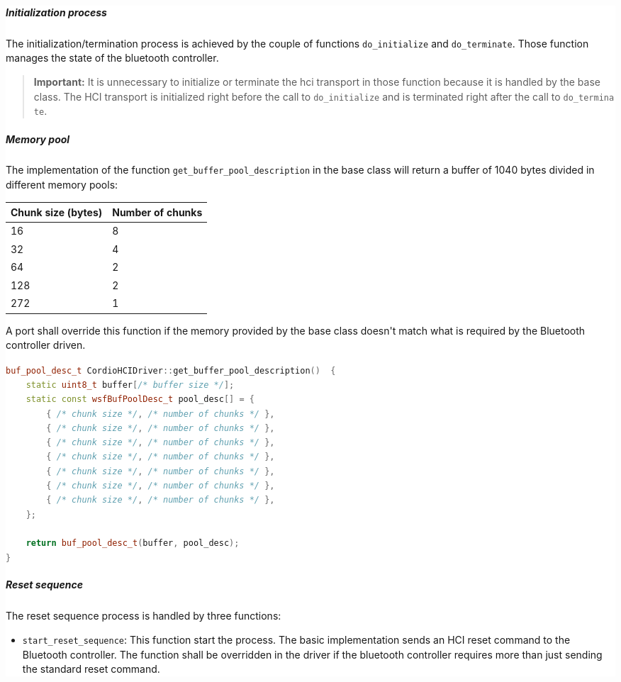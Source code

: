 ##### Initialization process 

The initialization/termination process is achieved by the couple of functions 
`do_initialize` and `do_terminate`. Those function manages the state of the 
bluetooth controller. 

> **Important:** It is unnecessary to initialize or terminate the hci transport 
in those function because it is handled by the base class. The HCI transport is 
initialized right before the call to `do_initialize` and is terminated right 
after the call to `do_terminate`.

##### Memory pool 

The implementation of the function `get_buffer_pool_description` in the base 
class will return a buffer of 1040 bytes divided in different memory pools: 

| Chunk size (bytes) | Number of chunks |
|--------------------|------------------|
| 16                 | 8                |
| 32                 | 4                |
| 64                 | 2                |
| 128                | 2                |
| 272                | 1                |

A port shall override this function if the memory provided by the base class 
doesn't match what is required by the Bluetooth controller driven.

```c++
buf_pool_desc_t CordioHCIDriver::get_buffer_pool_description()  { 
    static uint8_t buffer[/* buffer size */];
    static const wsfBufPoolDesc_t pool_desc[] = {
        { /* chunk size */, /* number of chunks */ },
        { /* chunk size */, /* number of chunks */ },
        { /* chunk size */, /* number of chunks */ },
        { /* chunk size */, /* number of chunks */ },
        { /* chunk size */, /* number of chunks */ },
        { /* chunk size */, /* number of chunks */ },
        { /* chunk size */, /* number of chunks */ },
    };

    return buf_pool_desc_t(buffer, pool_desc);
} 
```

##### Reset sequence 

The reset sequence process is handled by three functions: 

* `start_reset_sequence`: This function start the process. The basic 
implementation sends an HCI reset command to the Bluetooth controller. The 
function shall be overridden in the driver if the bluetooth controller requires
more than just sending the standard reset command. 
